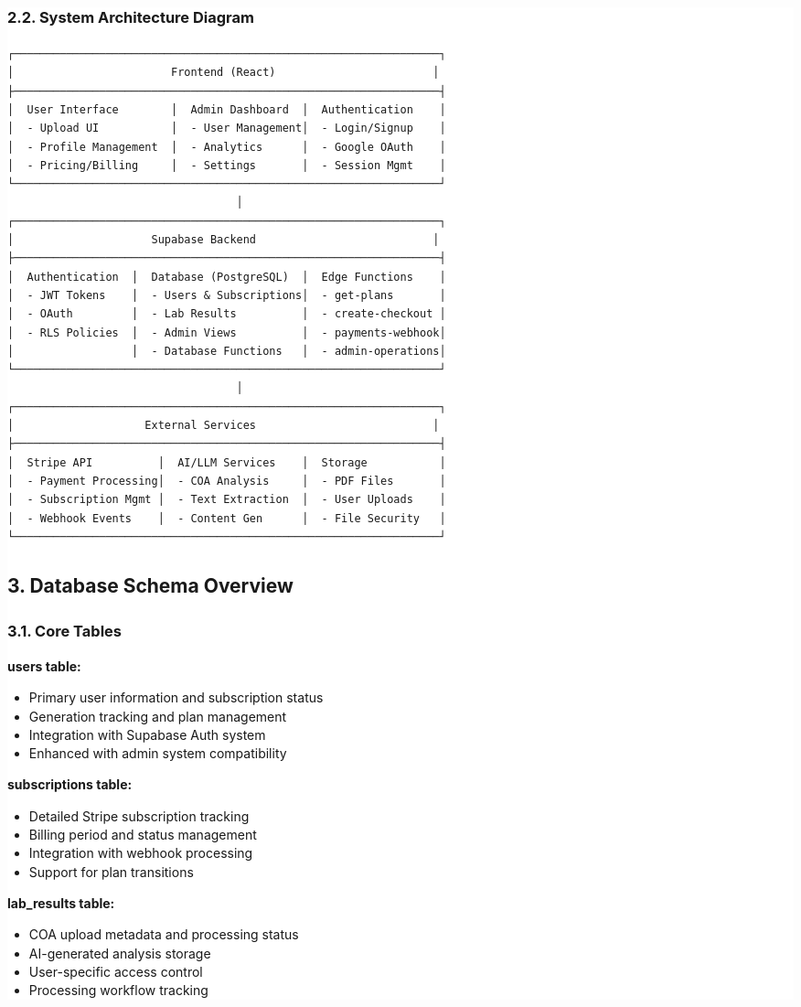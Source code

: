 ### 2.2. System Architecture Diagram

```
┌─────────────────────────────────────────────────────────────────┐
│                        Frontend (React)                        │
├─────────────────────────────────────────────────────────────────┤
│  User Interface        │  Admin Dashboard  │  Authentication    │
│  - Upload UI           │  - User Management│  - Login/Signup    │
│  - Profile Management  │  - Analytics      │  - Google OAuth    │
│  - Pricing/Billing     │  - Settings       │  - Session Mgmt    │
└─────────────────────────────────────────────────────────────────┘
                                   │
┌─────────────────────────────────────────────────────────────────┐
│                     Supabase Backend                           │
├─────────────────────────────────────────────────────────────────┤
│  Authentication  │  Database (PostgreSQL)  │  Edge Functions    │
│  - JWT Tokens    │  - Users & Subscriptions│  - get-plans       │
│  - OAuth         │  - Lab Results          │  - create-checkout │
│  - RLS Policies  │  - Admin Views          │  - payments-webhook│
│                  │  - Database Functions   │  - admin-operations│
└─────────────────────────────────────────────────────────────────┘
                                   │
┌─────────────────────────────────────────────────────────────────┐
│                    External Services                           │
├─────────────────────────────────────────────────────────────────┤
│  Stripe API          │  AI/LLM Services    │  Storage           │
│  - Payment Processing│  - COA Analysis     │  - PDF Files       │
│  - Subscription Mgmt │  - Text Extraction  │  - User Uploads    │
│  - Webhook Events    │  - Content Gen      │  - File Security   │
└─────────────────────────────────────────────────────────────────┘
```

## 3. Database Schema Overview

### 3.1. Core Tables

**users table:**
- Primary user information and subscription status
- Generation tracking and plan management
- Integration with Supabase Auth system
- Enhanced with admin system compatibility

**subscriptions table:**
- Detailed Stripe subscription tracking
- Billing period and status management
- Integration with webhook processing
- Support for plan transitions

**lab_results table:**
- COA upload metadata and processing status
- AI-generated analysis storage
- User-specific access control
- Processing workflow tracking
